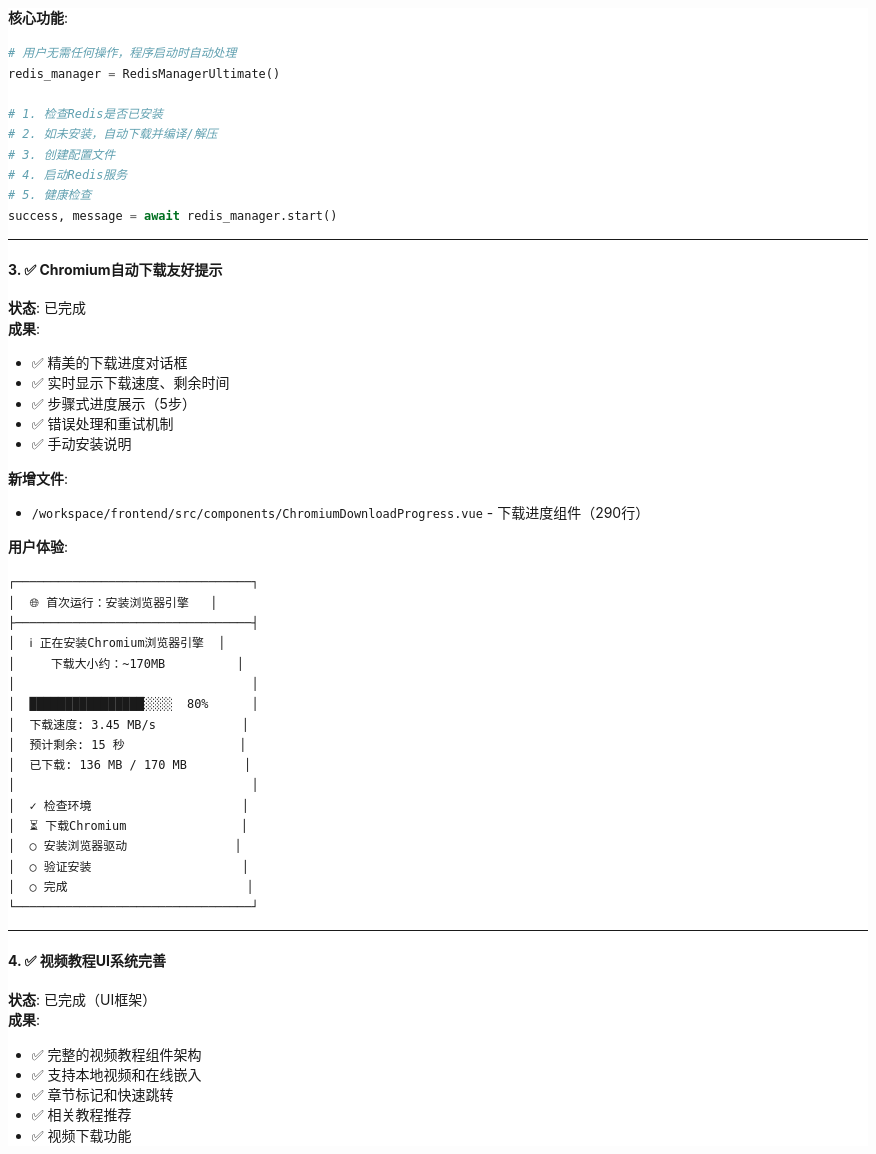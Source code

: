 **核心功能**:
```python
# 用户无需任何操作，程序启动时自动处理
redis_manager = RedisManagerUltimate()

# 1. 检查Redis是否已安装
# 2. 如未安装，自动下载并编译/解压
# 3. 创建配置文件
# 4. 启动Redis服务
# 5. 健康检查
success, message = await redis_manager.start()
```

---

#### 3. ✅ Chromium自动下载友好提示
**状态**: 已完成  
**成果**:
- ✅ 精美的下载进度对话框
- ✅ 实时显示下载速度、剩余时间
- ✅ 步骤式进度展示（5步）
- ✅ 错误处理和重试机制
- ✅ 手动安装说明

**新增文件**:
- `/workspace/frontend/src/components/ChromiumDownloadProgress.vue` - 下载进度组件（290行）

**用户体验**:
```
┌─────────────────────────────────┐
│  🌐 首次运行：安装浏览器引擎   │
├─────────────────────────────────┤
│  ℹ️ 正在安装Chromium浏览器引擎  │
│     下载大小约：~170MB          │
│                                 │
│  ████████████████░░░░  80%      │
│  下载速度: 3.45 MB/s            │
│  预计剩余: 15 秒                │
│  已下载: 136 MB / 170 MB        │
│                                 │
│  ✓ 检查环境                     │
│  ⏳ 下载Chromium                │
│  ○ 安装浏览器驱动               │
│  ○ 验证安装                     │
│  ○ 完成                         │
└─────────────────────────────────┘
```

---

#### 4. ✅ 视频教程UI系统完善
**状态**: 已完成（UI框架）  
**成果**:
- ✅ 完整的视频教程组件架构
- ✅ 支持本地视频和在线嵌入
- ✅ 章节标记和快速跳转
- ✅ 相关教程推荐
- ✅ 视频下载功能
